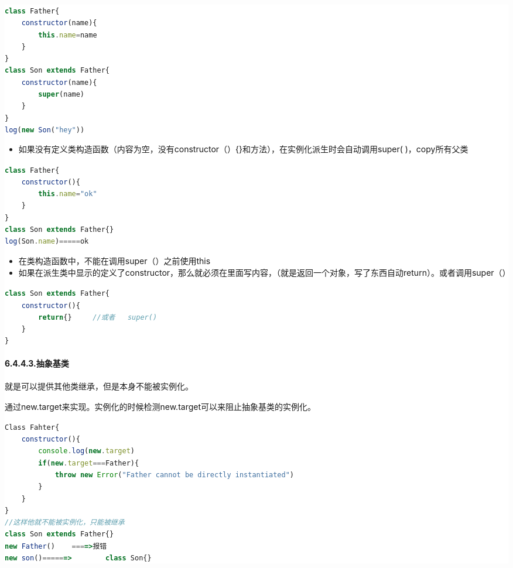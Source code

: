 ```js
class Father{
    constructor(name){
        this.name=name
    }
}
class Son extends Father{
    constructor(name){
        super(name)
    }
}
log(new Son("hey"))
```

- 如果没有定义类构造函数（内容为空，没有constructor（）{}和方法），在实例化派生时会自动调用super( )，copy所有父类

```js
class Father{
    constructor(){
        this.name="ok"
    }
}
class Son extends Father{}
log(Son.name)=====ok
```

- 在类构造函数中，不能在调用super（）之前使用this
- 如果在派生类中显示的定义了constructor，那么就必须在里面写内容，（就是返回一个对象，写了东西自动return）。或者调用super（）

```js
class Son extends Father{
    constructor(){
        return{}     //或者   super()
    }
}
```

#### 6.4.4.3.抽象基类

就是可以提供其他类继承，但是本身不能被实例化。

通过new.target来实现。实例化的时候检测new.target可以来阻止抽象基类的实例化。

```js
Class Fahter{
    constructor(){
        console.log(new.target)
        if(new.target===Father){
            throw new Error("Father cannot be directly instantiated")
        }
    }
}
//这样他就不能被实例化，只能被继承
class Son extends Father{}
new Father()    ====>报错
new son()======>		class Son{}
```

